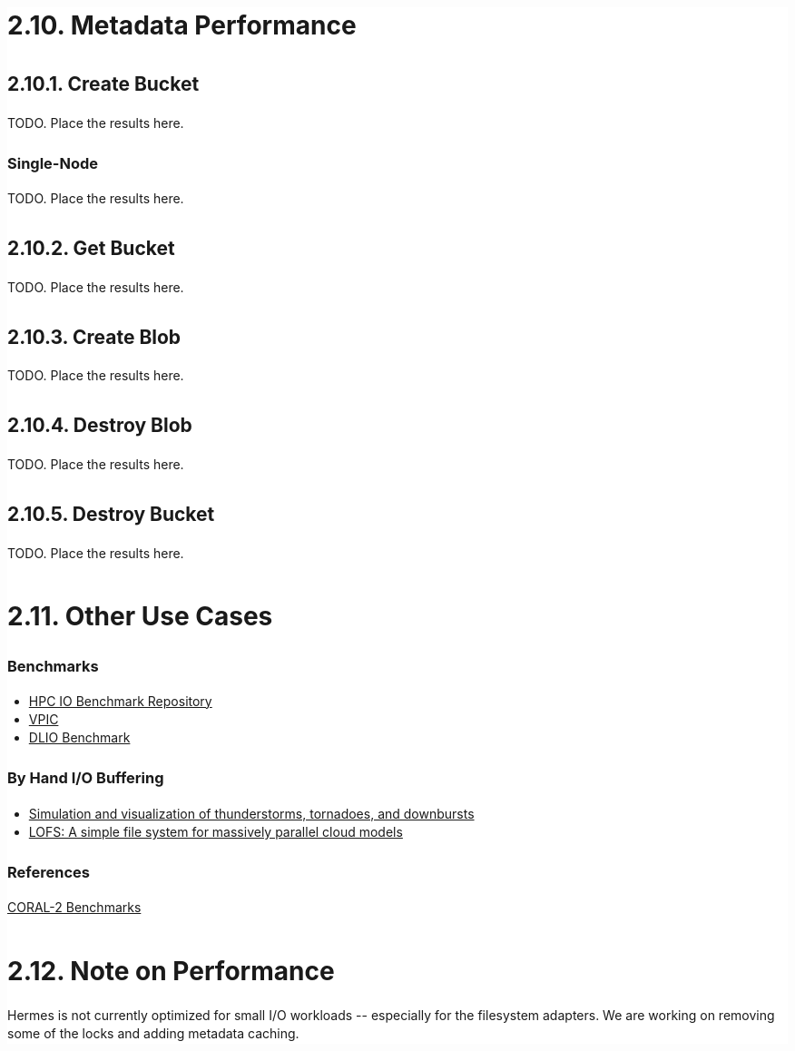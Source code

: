 
# 2.10. Metadata Performance

## 2.10.1. Create Bucket

TODO. Place the results here.

### Single-Node

TODO. Place the results here.

## 2.10.2. Get Bucket

TODO. Place the results here.

## 2.10.3. Create Blob

TODO. Place the results here.

## 2.10.4. Destroy Blob

TODO. Place the results here.

## 2.10.5. Destroy Bucket

TODO. Place the results here.

# 2.11. Other Use Cases

### Benchmarks

- [HPC IO Benchmark Repository](https://github.com/hpc/ior)
- [VPIC](https://github.com/lanl/vpic)
- [DLIO Benchmark](https://github.com/hariharan-devarajan/dlio_benchmark)

### By Hand I/O Buffering

  - [Simulation and visualization of thunderstorms, tornadoes, and
    downbursts](http://orf.media/)
  - [LOFS: A simple file system for massively parallel cloud
    models](https://www.youtube.com/watch?v=bD-9lK2pvqA&list=PLPyhR4PdEeGYzF3rx1KZDDOxitBDSnGes&index=3)

### References

[CORAL-2 Benchmarks](https://asc.llnl.gov/coral-2-benchmarks/)

# 2.12. Note on Performance

Hermes is not currently optimized for small I/O workloads -- especially
for the filesystem adapters. We are working on removing some of the locks and 
adding metadata caching.
